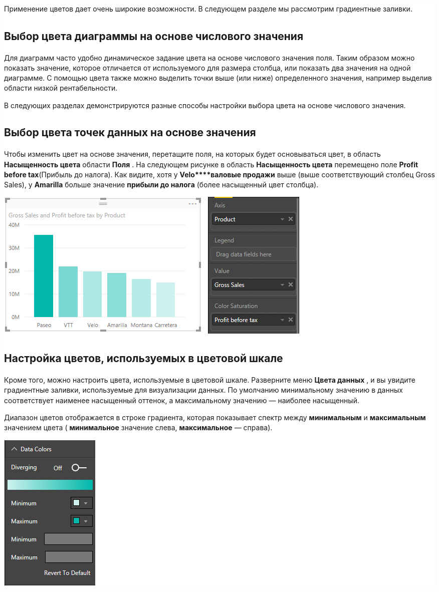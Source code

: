 Применение цветов дает очень широкие возможности. В следующем разделе мы рассмотрим градиентные заливки.

## <a name="base-the-colors-of-a-chart-on-a-numeric-value"></a>Выбор цвета диаграммы на основе числового значения
Для диаграмм часто удобно динамическое задание цвета на основе числового значения поля. Таким образом можно показать значение, которое отличается от используемого для размера столбца, или показать два значения на одной диаграмме. С помощью цвета также можно выделить точки выше (или ниже) определенного значения, например выделив области низкой рентабельности.

В следующих разделах демонстрируются разные способы настройки выбора цвета на основе числового значения.

## <a name="base-the-color-of-data-points-on-a-value"></a>Выбор цвета точек данных на основе значения
Чтобы изменить цвет на основе значения, перетащите поля, на которых будет основываться цвет, в область **Насыщенность цвета** области **Поля** . На следующем рисунке в область **Насыщенность цвета** перемещено поле **Profit before tax**(Прибыль до налога). Как видите, хотя у **Velo****валовые продажи** выше (выше соответствующий столбец Gross Sales), у **Amarilla** больше значение **прибыли до налога** (более насыщенный цвет столбца).

![](media/service-tips-and-tricks-for-color-formatting/tipstrickscolor_9.png)

## <a name="customize-the-colors-used-in-the-color-scale"></a>Настройка цветов, используемых в цветовой шкале
Кроме того, можно настроить цвета, используемые в цветовой шкале. Разверните меню **Цвета данных** , и вы увидите градиентные заливки, используемые для визуализации данных. По умолчанию минимальному значению в данных соответствует наименее насыщенный оттенок, а максимальному значению — наиболее насыщенный.

Диапазон цветов отображается в строке градиента, которая показывает спектр между **минимальным** и **максимальным** значением цвета ( **минимальное** значение слева, **максимальное** — справа).

![](media/service-tips-and-tricks-for-color-formatting/tipstrickscolor_10.png)